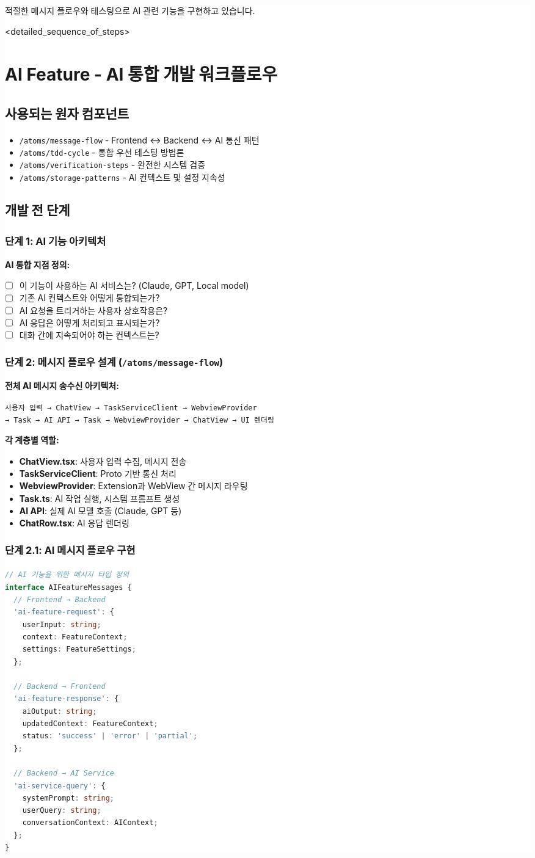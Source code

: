 적절한 메시지 플로우와 테스팅으로 AI 관련 기능을 구현하고 있습니다.

<detailed_sequence_of_steps>
# AI Feature - AI 통합 개발 워크플로우

## 사용되는 원자 컴포넌트
- `/atoms/message-flow` - Frontend ↔ Backend ↔ AI 통신 패턴
- `/atoms/tdd-cycle` - 통합 우선 테스팅 방법론
- `/atoms/verification-steps` - 완전한 시스템 검증
- `/atoms/storage-patterns` - AI 컨텍스트 및 설정 지속성

## 개발 전 단계

### 단계 1: AI 기능 아키텍처
**AI 통합 지점 정의:**
- [ ] 이 기능이 사용하는 AI 서비스는? (Claude, GPT, Local model)
- [ ] 기존 AI 컨텍스트와 어떻게 통합되는가?
- [ ] AI 요청을 트리거하는 사용자 상호작용은?
- [ ] AI 응답은 어떻게 처리되고 표시되는가?
- [ ] 대화 간에 지속되어야 하는 컨텍스트는?

### 단계 2: 메시지 플로우 설계 (`/atoms/message-flow`)

**전체 AI 메시지 송수신 아키텍처:**
```
사용자 입력 → ChatView → TaskServiceClient → WebviewProvider 
→ Task → AI API → Task → WebviewProvider → ChatView → UI 렌더링
```

**각 계층별 역할:**
- **ChatView.tsx**: 사용자 입력 수집, 메시지 전송
- **TaskServiceClient**: Proto 기반 통신 처리
- **WebviewProvider**: Extension과 WebView 간 메시지 라우팅
- **Task.ts**: AI 작업 실행, 시스템 프롬프트 생성
- **AI API**: 실제 AI 모델 호출 (Claude, GPT 등)
- **ChatRow.tsx**: AI 응답 렌더링

### 단계 2.1: AI 메시지 플로우 구현
```typescript
// AI 기능을 위한 메시지 타입 정의
interface AIFeatureMessages {
  // Frontend → Backend
  'ai-feature-request': {
    userInput: string;
    context: FeatureContext;
    settings: FeatureSettings;
  };
  
  // Backend → Frontend  
  'ai-feature-response': {
    aiOutput: string;
    updatedContext: FeatureContext;
    status: 'success' | 'error' | 'partial';
  };
  
  // Backend → AI Service
  'ai-service-query': {
    systemPrompt: string;
    userQuery: string;
    conversationContext: AIContext;
  };
}
```